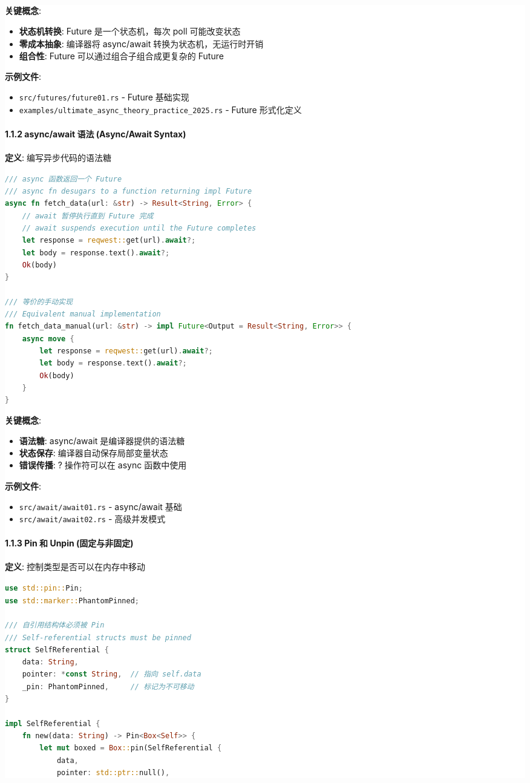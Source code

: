 **关键概念**:

- **状态机转换**: Future 是一个状态机，每次 poll 可能改变状态
- **零成本抽象**: 编译器将 async/await 转换为状态机，无运行时开销
- **组合性**: Future 可以通过组合子组合成更复杂的 Future

**示例文件**:

- `src/futures/future01.rs` - Future 基础实现
- `examples/ultimate_async_theory_practice_2025.rs` - Future 形式化定义

#### 1.1.2 async/await 语法 (Async/Await Syntax)

**定义**: 编写异步代码的语法糖

```rust
/// async 函数返回一个 Future
/// async fn desugars to a function returning impl Future
async fn fetch_data(url: &str) -> Result<String, Error> {
    // await 暂停执行直到 Future 完成
    // await suspends execution until the Future completes
    let response = reqwest::get(url).await?;
    let body = response.text().await?;
    Ok(body)
}

/// 等价的手动实现
/// Equivalent manual implementation
fn fetch_data_manual(url: &str) -> impl Future<Output = Result<String, Error>> {
    async move {
        let response = reqwest::get(url).await?;
        let body = response.text().await?;
        Ok(body)
    }
}
```

**关键概念**:

- **语法糖**: async/await 是编译器提供的语法糖
- **状态保存**: 编译器自动保存局部变量状态
- **错误传播**: ? 操作符可以在 async 函数中使用

**示例文件**:

- `src/await/await01.rs` - async/await 基础
- `src/await/await02.rs` - 高级并发模式

#### 1.1.3 Pin 和 Unpin (固定与非固定)

**定义**: 控制类型是否可以在内存中移动

```rust
use std::pin::Pin;
use std::marker::PhantomPinned;

/// 自引用结构体必须被 Pin
/// Self-referential structs must be pinned
struct SelfReferential {
    data: String,
    pointer: *const String,  // 指向 self.data
    _pin: PhantomPinned,     // 标记为不可移动
}

impl SelfReferential {
    fn new(data: String) -> Pin<Box<Self>> {
        let mut boxed = Box::pin(SelfReferential {
            data,
            pointer: std::ptr::null(),
```